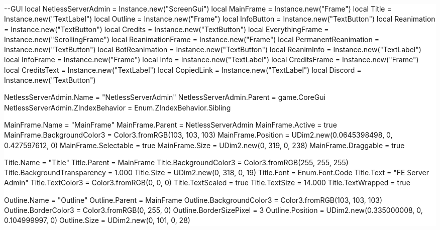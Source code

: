 --GUI
local NetlessServerAdmin = Instance.new("ScreenGui")
local MainFrame = Instance.new("Frame")
local Title = Instance.new("TextLabel")
local Outline = Instance.new("Frame")
local InfoButton = Instance.new("TextButton")
local Reanimation = Instance.new("TextButton")
local Credits = Instance.new("TextButton")
local EverythingFrame = Instance.new("ScrollingFrame")
local ReanimationFrame = Instance.new("Frame")
local PermanentReanimation = Instance.new("TextButton")
local BotReanimation = Instance.new("TextButton")
local ReanimInfo = Instance.new("TextLabel")
local InfoFrame = Instance.new("Frame")
local Info = Instance.new("TextLabel")
local CreditsFrame = Instance.new("Frame")
local CreditsText = Instance.new("TextLabel")
local CopiedLink = Instance.new("TextLabel")
local Discord = Instance.new("TextButton")

NetlessServerAdmin.Name = "NetlessServerAdmin"
NetlessServerAdmin.Parent = game.CoreGui
NetlessServerAdmin.ZIndexBehavior = Enum.ZIndexBehavior.Sibling

MainFrame.Name = "MainFrame"
MainFrame.Parent = NetlessServerAdmin
MainFrame.Active = true
MainFrame.BackgroundColor3 = Color3.fromRGB(103, 103, 103)
MainFrame.Position = UDim2.new(0.0645398498, 0, 0.427597612, 0)
MainFrame.Selectable = true
MainFrame.Size = UDim2.new(0, 319, 0, 238)
MainFrame.Draggable = true

Title.Name = "Title"
Title.Parent = MainFrame
Title.BackgroundColor3 = Color3.fromRGB(255, 255, 255)
Title.BackgroundTransparency = 1.000
Title.Size = UDim2.new(0, 318, 0, 19)
Title.Font = Enum.Font.Code
Title.Text = "FE Server Admin"
Title.TextColor3 = Color3.fromRGB(0, 0, 0)
Title.TextScaled = true
Title.TextSize = 14.000
Title.TextWrapped = true

Outline.Name = "Outline"
Outline.Parent = MainFrame
Outline.BackgroundColor3 = Color3.fromRGB(103, 103, 103)
Outline.BorderColor3 = Color3.fromRGB(0, 255, 0)
Outline.BorderSizePixel = 3
Outline.Position = UDim2.new(0.335000008, 0, 0.104999997, 0)
Outline.Size = UDim2.new(0, 101, 0, 28)

